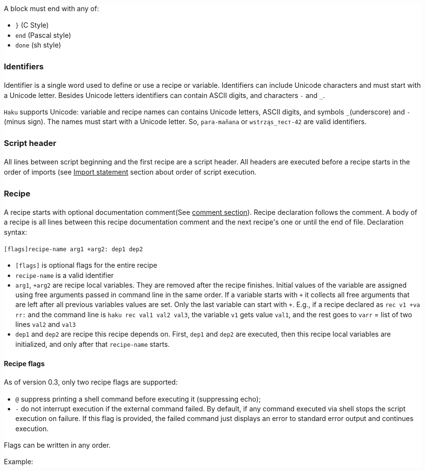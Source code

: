A block must end with any of:

- `}` (C Style)
- `end` (Pascal style)
- `done` (sh style)

### Identifiers

Identifier is a single word used to define or use a recipe or variable. Identifiers can include
Unicode characters and must start with a Unicode letter. Besides Unicode letters identifiers can
contain ASCII digits, and characters `-` and `_`.

`Haku` supports Unicode: variable and recipe names can contains Unicode letters, ASCII digits, and
symbols `_`(underscore) and `-`(minus sign). The names must start with a Unicode letter. So,
`para-mañana` or `wstrząs_тест-42` are valid identifiers.

### Script header

All lines between script beginning and the first recipe are a script header.
All headers are executed before a recipe starts in the order of imports (see
[Import statement](#import-statement) section about order of script execution.

### Recipe

A recipe starts with optional documentation comment(See [comment section](#comments)).
Recipe declaration follows the comment. A body of a recipe is all lines between
this recipe documentation comment and the next recipe's one or until the end of
file. Declaration syntax:

```
[flags]recipe-name arg1 +arg2: dep1 dep2
```

- `[flags]` is optional flags for the entire recipe
- `recipe-name` is a valid identifier
- `arg1`, `+arg2` are recipe local variables. They are removed after the recipe finishes. Initial
  values of the variable are assigned using free arguments passed in command line in the same
  order. If a variable starts with `+` it collects all free arguments that are left after all
  previous variables values are set. Only the last variable can start with `+`. E.g., if a recipe
  declared as `rec v1 +varr:` and the command line is `haku rec val1 val2 val3`, the variable
  `v1` gets value `val1`, and the rest goes to `varr` = list of two lines `val2` and `val3`
- `dep1` and `dep2` are recipe this recipe depends on. First, `dep1` and `dep2` are executed,
  then this recipe local variables are initialized, and only after that `recipe-name` starts.

#### Recipe flags

As of version 0.3, only two recipe flags are supported:

- `@` suppress printing a shell command before executing it (suppressing echo);
- `-` do not interrupt execution if the external command failed. By default, if any command
  executed via shell stops the script execution on failure. If this flag is provided, the failed
  command just displays an error to standard error output and continues execution.

Flags can be written in any order.

Example:
